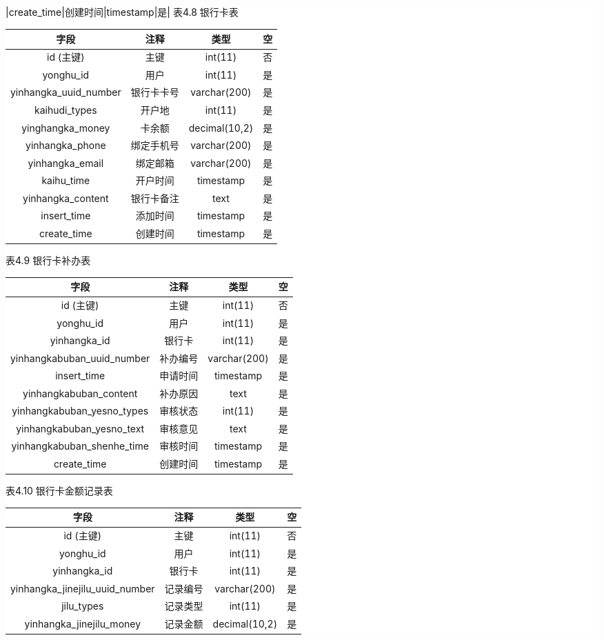 |create\_time|创建时间|timestamp|是|
表4.8 银行卡表

|字段|注释|类型|空|
| :-: | :-: | :-: | :-: |
|id (主键)|主键|int(11)|否|
|yonghu\_id|用户|int(11)|是|
|yinhangka\_uuid\_number|银行卡卡号|varchar(200)|是|
|kaihudi\_types|开户地|int(11)|是|
|yinghangka\_money|卡余额|decimal(10,2)|是|
|yinhangka\_phone|绑定手机号|varchar(200)|是|
|yinhangka\_email|绑定邮箱|varchar(200)|是|
|kaihu\_time|开户时间|timestamp|是|
|yinhangka\_content|银行卡备注|text|是|
|insert\_time|添加时间|timestamp|是|
|create\_time|创建时间|timestamp|是|
表4.9 银行卡补办表

|字段|注释|类型|空|
| :-: | :-: | :-: | :-: |
|id (主键)|主键|int(11)|否|
|yonghu\_id|用户|int(11)|是|
|yinhangka\_id|银行卡|int(11)|是|
|yinhangkabuban\_uuid\_number|补办编号|varchar(200)|是|
|insert\_time|申请时间|timestamp|是|
|yinhangkabuban\_content|补办原因|text|是|
|yinhangkabuban\_yesno\_types|审核状态|int(11)|是|
|yinhangkabuban\_yesno\_text|审核意见|text|是|
|yinhangkabuban\_shenhe\_time|审核时间|timestamp|是|
|create\_time|创建时间|timestamp|是|
表4.10 银行卡金额记录表

|字段|注释|类型|空|
| :-: | :-: | :-: | :-: |
|id (主键)|主键|int(11)|否|
|yonghu\_id|用户|int(11)|是|
|yinhangka\_id|银行卡|int(11)|是|
|yinhangka\_jinejilu\_uuid\_number|记录编号|varchar(200)|是|
|jilu\_types|记录类型|int(11)|是|
|yinhangka\_jinejilu\_money|记录金额|decimal(10,2)|是|